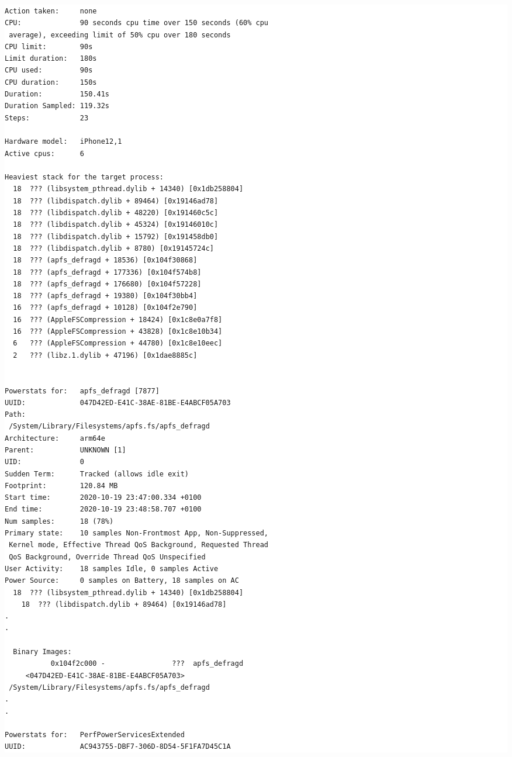 ```
Action taken:     none
CPU:              90 seconds cpu time over 150 seconds (60% cpu
 average), exceeding limit of 50% cpu over 180 seconds
CPU limit:        90s
Limit duration:   180s
CPU used:         90s
CPU duration:     150s
Duration:         150.41s
Duration Sampled: 119.32s
Steps:            23

Hardware model:   iPhone12,1
Active cpus:      6

Heaviest stack for the target process:
  18  ??? (libsystem_pthread.dylib + 14340) [0x1db258804]
  18  ??? (libdispatch.dylib + 89464) [0x19146ad78]
  18  ??? (libdispatch.dylib + 48220) [0x191460c5c]
  18  ??? (libdispatch.dylib + 45324) [0x19146010c]
  18  ??? (libdispatch.dylib + 15792) [0x191458db0]
  18  ??? (libdispatch.dylib + 8780) [0x19145724c]
  18  ??? (apfs_defragd + 18536) [0x104f30868]
  18  ??? (apfs_defragd + 177336) [0x104f574b8]
  18  ??? (apfs_defragd + 176680) [0x104f57228]
  18  ??? (apfs_defragd + 19380) [0x104f30bb4]
  16  ??? (apfs_defragd + 10128) [0x104f2e790]
  16  ??? (AppleFSCompression + 18424) [0x1c8e0a7f8]
  16  ??? (AppleFSCompression + 43828) [0x1c8e10b34]
  6   ??? (AppleFSCompression + 44780) [0x1c8e10eec]
  2   ??? (libz.1.dylib + 47196) [0x1dae8885c]


Powerstats for:   apfs_defragd [7877]
UUID:             047D42ED-E41C-38AE-81BE-E4ABCF05A703
Path:            
 /System/Library/Filesystems/apfs.fs/apfs_defragd
Architecture:     arm64e
Parent:           UNKNOWN [1]
UID:              0
Sudden Term:      Tracked (allows idle exit)
Footprint:        120.84 MB
Start time:       2020-10-19 23:47:00.334 +0100
End time:         2020-10-19 23:48:58.707 +0100
Num samples:      18 (78%)
Primary state:    10 samples Non-Frontmost App, Non-Suppressed,
 Kernel mode, Effective Thread QoS Background, Requested Thread
 QoS Background, Override Thread QoS Unspecified
User Activity:    18 samples Idle, 0 samples Active
Power Source:     0 samples on Battery, 18 samples on AC
  18  ??? (libsystem_pthread.dylib + 14340) [0x1db258804]
    18  ??? (libdispatch.dylib + 89464) [0x19146ad78]
.
.

  Binary Images:
           0x104f2c000 -                ???  apfs_defragd        
     <047D42ED-E41C-38AE-81BE-E4ABCF05A703>
 /System/Library/Filesystems/apfs.fs/apfs_defragd
.
.

Powerstats for:   PerfPowerServicesExtended
UUID:             AC943755-DBF7-306D-8D54-5F1FA7D45C1A
```